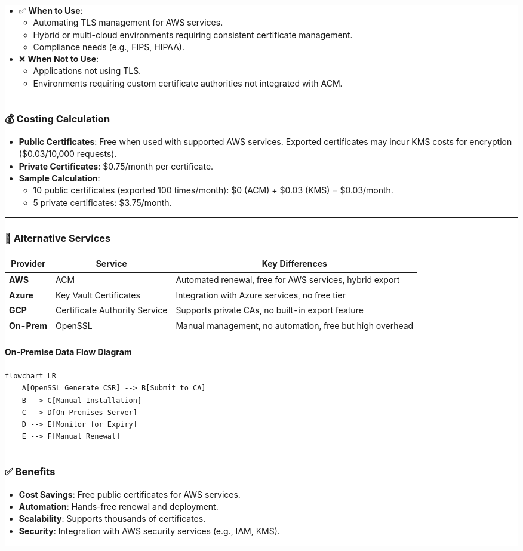 * ✅ **When to Use**:
  * Automating TLS management for AWS services.
  * Hybrid or multi-cloud environments requiring consistent certificate management.
  * Compliance needs (e.g., FIPS, HIPAA).
* ❌ **When Not to Use**:
  * Applications not using TLS.
  * Environments requiring custom certificate authorities not integrated with ACM.

***

### 💰 **Costing Calculation**

* **Public Certificates**: Free when used with supported AWS services. Exported certificates may incur KMS costs for encryption ($0.03/10,000 requests).
* **Private Certificates**: $0.75/month per certificate.
* **Sample Calculation**:
  * 10 public certificates (exported 100 times/month): $0 (ACM) + $0.03 (KMS) = $0.03/month.
  * 5 private certificates: $3.75/month.

***

### 🧩 **Alternative Services**

| **Provider** | **Service**                   | **Key Differences**                                      |
| ------------ | ----------------------------- | -------------------------------------------------------- |
| **AWS**      | ACM                           | Automated renewal, free for AWS services, hybrid export  |
| **Azure**    | Key Vault Certificates        | Integration with Azure services, no free tier            |
| **GCP**      | Certificate Authority Service | Supports private CAs, no built-in export feature         |
| **On-Prem**  | OpenSSL                       | Manual management, no automation, free but high overhead |

#### **On-Premise Data Flow Diagram**

```mermaid
flowchart LR
    A[OpenSSL Generate CSR] --> B[Submit to CA]
    B --> C[Manual Installation]
    C --> D[On-Premises Server]
    D --> E[Monitor for Expiry]
    E --> F[Manual Renewal]
```

***

### ✅ **Benefits**

* **Cost Savings**: Free public certificates for AWS services.
* **Automation**: Hands-free renewal and deployment.
* **Scalability**: Supports thousands of certificates.
* **Security**: Integration with AWS security services (e.g., IAM, KMS).

***
